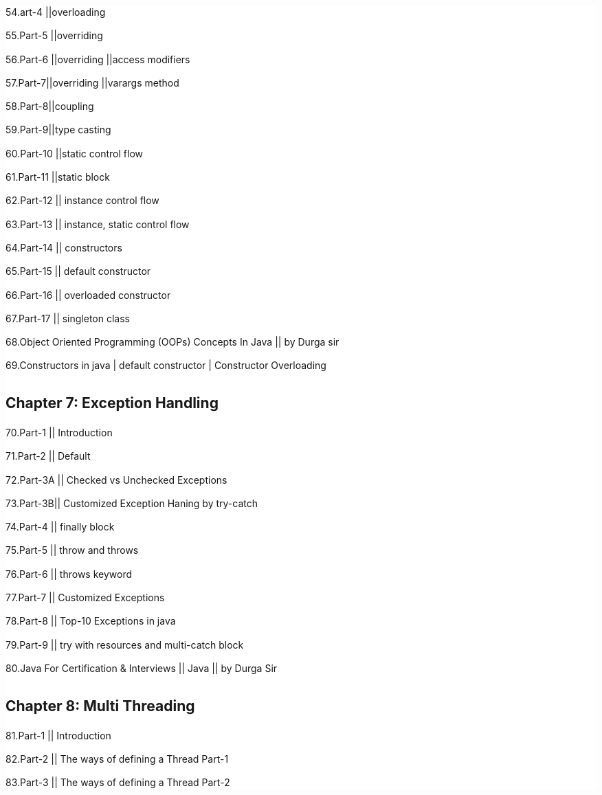 54.art-4 ||overloading

55.Part-5 ||overriding

56.Part-6 ||overriding ||access modifiers

57.Part-7||overriding ||varargs method

58.Part-8||coupling

59.Part-9||type casting

60.Part-10 ||static control flow

61.Part-11 ||static block

62.Part-12 || instance control flow

63.Part-13 || instance, static control flow

64.Part-14 || constructors

65.Part-15 || default constructor

66.Part-16 || overloaded constructor

67.Part-17 || singleton class

68.Object Oriented Programming (OOPs) Concepts In Java || by Durga sir

69.Constructors in java | default constructor | Constructor Overloading

## Chapter 7: Exception Handling

70.Part-1 || Introduction

71.Part-2 || Default 

72.Part-3A || Checked vs Unchecked Exceptions

73.Part-3B|| Customized Exception Haning by try-catch

74.Part-4 || finally block

75.Part-5 || throw and throws

76.Part-6 || throws keyword

77.Part-7 || Customized Exceptions

78.Part-8 || Top-10 Exceptions in java

79.Part-9 || try with resources and multi-catch block

80.Java For Certification & Interviews || Java || by Durga Sir

## Chapter 8: Multi Threading

81.Part-1 || Introduction

82.Part-2 || The ways of defining a Thread Part-1

83.Part-3 || The ways of defining a Thread Part-2
